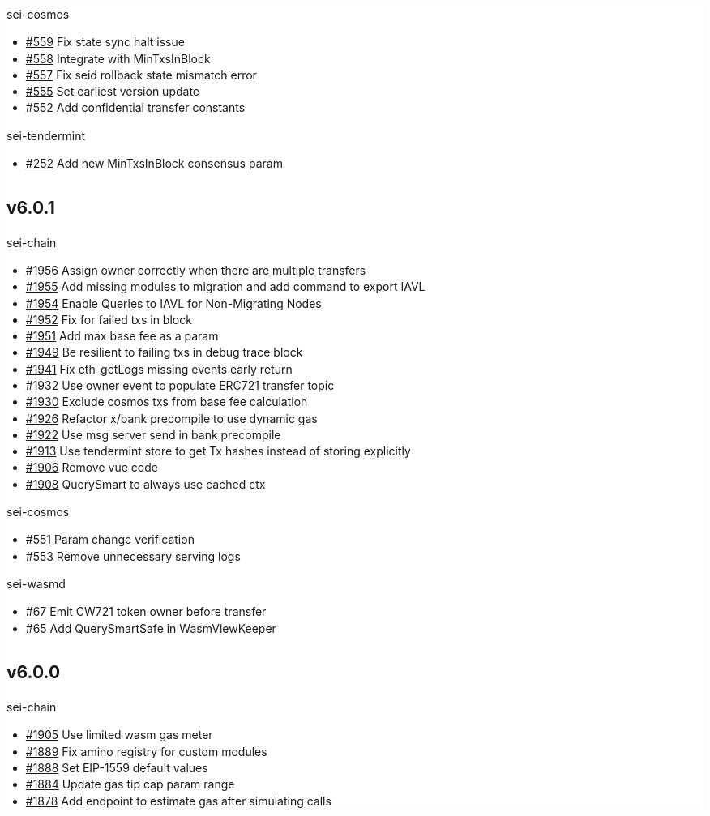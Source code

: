 sei-cosmos
* [#559](https://github.com/sei-protocol/sei-cosmos/pull/559) Fix state sync halt issue
* [#558](https://github.com/sei-protocol/sei-cosmos/pull/558) Integrate with MinTxsInBlock
* [#557](https://github.com/sei-protocol/sei-cosmos/pull/557) Fix seid rollback state mismatch error
* [#555](https://github.com/sei-protocol/sei-cosmos/pull/555) Set earliest version update
* [#552](https://github.com/sei-protocol/sei-cosmos/pull/552) Add confidential transfer constants

sei-tendermint
* [#252](https://github.com/sei-protocol/sei-tendermint/pull/252) Add new MinTxsInBlock consensus param

## v6.0.1
sei-chain
* [#1956](https://github.com/sei-protocol/sei-chain/pull/1956) Assign owner correctly when there are multiple transfers
* [#1955](https://github.com/sei-protocol/sei-chain/pull/1955) Add missing modules to migration and add command to export IAVL
* [#1954](https://github.com/sei-protocol/sei-chain/pull/1954) Enable Queries to IAVL for Non-Migrating Nodes
* [#1952](https://github.com/sei-protocol/sei-chain/pull/1952) Fix for failed txs in block
* [#1951](https://github.com/sei-protocol/sei-chain/pull/1951) Add max base fee as a param
* [#1949](https://github.com/sei-protocol/sei-chain/pull/1949) Be resilient to failing txs in debug trace block
* [#1941](https://github.com/sei-protocol/sei-chain/pull/1941) Fix eth_getLogs missing events early return
* [#1932](https://github.com/sei-protocol/sei-chain/pull/1932) Use owner event to populate ERC721 transfer topic
* [#1930](https://github.com/sei-protocol/sei-chain/pull/1930) Exclude cosmos txs from base fee calculation
* [#1926](https://github.com/sei-protocol/sei-chain/pull/1926) Refactor x/bank precompile to use dynamic gas
* [#1922](https://github.com/sei-protocol/sei-chain/pull/1922) Use msg server send in bank precompile
* [#1913](https://github.com/sei-protocol/sei-chain/pull/1913) Use tendermint store to get Tx hashes instead of storing explicitly
* [#1906](https://github.com/sei-protocol/sei-chain/pull/1906) Remove vue code
* [#1908](https://github.com/sei-protocol/sei-chain/pull/1908) QuerySmart to always use cached ctx


sei-cosmos
* [#551](https://github.com/sei-protocol/sei-cosmos/pull/551) Param change verification
* [#553](https://github.com/sei-protocol/sei-cosmos/pull/553) Remove unnecessary serving logs

sei-wasmd
* [#67](https://github.com/sei-protocol/sei-wasmd/pull/67) Emit CW721 token owner before transfer
* [#65](https://github.com/sei-protocol/sei-wasmd/pull/65) Add QuerySmartSafe in WasmViewKeeper


## v6.0.0
sei-chain
* [#1905](https://github.com/sei-protocol/sei-chain/pull/1905) Use limited wasm gas meter
* [#1889](https://github.com/sei-protocol/sei-chain/pull/1889) Fix amino registry for custom modules
* [#1888](https://github.com/sei-protocol/sei-chain/pull/1888) Set EIP-1559 default values
* [#1884](https://github.com/sei-protocol/sei-chain/pull/1884) Update gas tip cap param range
* [#1878](https://github.com/sei-protocol/sei-chain/pull/1878) Add endpoint to estimate gas after simulating calls
